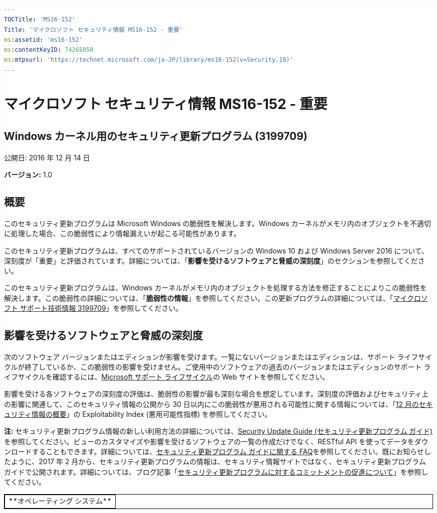 ```yaml
---
TOCTitle: 'MS16-152'
Title: 'マイクロソフト セキュリティ情報 MS16-152 - 重要'
ms:assetid: 'ms16-152'
ms:contentKeyID: 74265050
ms:mtpsurl: 'https://technet.microsoft.com/ja-JP/library/ms16-152(v=Security.10)'
---
```


マイクロソフト セキュリティ情報 MS16-152 - 重要
===============================================

Windows カーネル用のセキュリティ更新プログラム (3199709)
--------------------------------------------------------

公開日: 2016 年 12 月 14 日

**バージョン:** 1.0

概要
----

<span id="sectionToggle0"></span>
このセキュリティ更新プログラムは Microsoft Windows の脆弱性を解決します。Windows カーネルがメモリ内のオブジェクトを不適切に処理した場合、この脆弱性により情報漏えいが起こる可能性があります。

このセキュリティ更新プログラムは、すべてのサポートされているバージョンの Windows 10 および Windows Server 2016 について、深刻度が「重要」と評価されています。詳細については、「**影響を受けるソフトウェアと脅威の深刻度**」のセクションを参照してください。

<span id="KBArticle"></span>
このセキュリティ更新プログラムは、Windows カーネルがメモリ内のオブジェクトを処理する方法を修正することによりこの脆弱性を解決します。この脆弱性の詳細については、「**脆弱性の情報**」を参照してください。この更新プログラムの詳細については、「[マイクロソフト サポート技術情報 3199709](https://support.microsoft.com/ja-jp/kb/3199709)」を参照してください。

影響を受けるソフトウェアと脅威の深刻度
--------------------------------------

<span id="sectionToggle1"></span>
次のソフトウェア バージョンまたはエディションが影響を受けます。一覧にないバージョンまたはエディションは、サポート ライフサイクルが終了しているか、この脆弱性の影響を受けません。ご使用中のソフトウェアの過去のバージョンまたはエディションのサポート ライフサイクルを確認するには、[Microsoft サポート ライフサイクル](http://go.microsoft.com/fwlink/?linkid=21742)の Web サイトを参照してください。

影響を受ける各ソフトウェアの深刻度の評価は、脆弱性の影響が最も深刻な場合を想定しています。深刻度の評価およびセキュリティ上の影響に関連して、このセキュリティ情報の公開から 30 日以内にこの脆弱性が悪用される可能性に関する情報については、「[12 月のセキュリティ情報の概要](https://technet.microsoft.com/ja-jp/library/security/ms16-dec)」の Exploitability Index (悪用可能性指標) を参照してください。

**注:** セキュリティ更新プログラム情報の新しい利用方法の詳細については、[Security Update Guide (セキュリティ更新プログラム ガイド)](https://portal.msrc.microsoft.com/ja-jp/security-guidance) を参照してください。ビューのカスタマイズや影響を受けるソフトウェアの一覧の作成だけでなく、RESTful API を使ってデータをダウンロードすることもできます。詳細については、[セキュリティ更新プログラム ガイドに関する FAQ](https://technet.microsoft.com/ja-jp/security/mt791750)を参照してください。既にお知らせしたように、2017 年 2 月から、セキュリティ更新プログラムの情報は、セキュリティ情報サイトではなく、セキュリティ更新プログラム ガイドで公開されます。詳細については、ブログ記事「[セキュリティ更新プログラムに対するコミットメントの促進について](https://blogs.technet.microsoft.com/jpsecurity/2016/11/09/furthering-our-commitment-to-security-updates/)」を参照してください。

<p> </p> 
<table style="border:1px solid black;">
<tr>
<td style="border:1px solid black;">
**オペレーティング システム**
